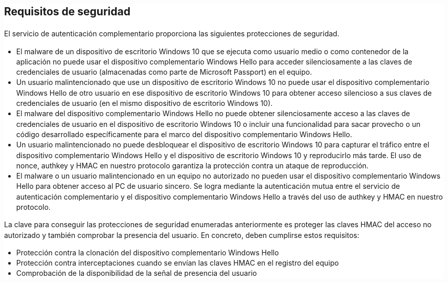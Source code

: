 ## <a name="security-requirements"></a>Requisitos de seguridad

El servicio de autenticación complementario proporciona las siguientes protecciones de seguridad.

- El malware de un dispositivo de escritorio Windows 10 que se ejecuta como usuario medio o como contenedor de la aplicación no puede usar el dispositivo complementario Windows Hello para acceder silenciosamente a las claves de credenciales de usuario (almacenadas como parte de Microsoft Passport) en el equipo.
- Un usuario malintencionado que use un dispositivo de escritorio Windows 10 no puede usar el dispositivo complementario Windows Hello de otro usuario en ese dispositivo de escritorio Windows 10 para obtener acceso silencioso a sus claves de credenciales de usuario (en el mismo dispositivo de escritorio Windows 10).
- El malware del dispositivo complementario Windows Hello no puede obtener silenciosamente acceso a las claves de credenciales de usuario en el dispositivo de escritorio Windows 10 o incluir una funcionalidad para sacar provecho o un código desarrollado específicamente para el marco del dispositivo complementario Windows Hello.
- Un usuario malintencionado no puede desbloquear el dispositivo de escritorio Windows 10 para capturar el tráfico entre el dispositivo complementario Windows Hello y el dispositivo de escritorio Windows 10 y reproducirlo más tarde. El uso de nonce, authkey y HMAC en nuestro protocolo garantiza la protección contra un ataque de reproducción.
- El malware o un usuario malintencionado en un equipo no autorizado no pueden usar el dispositivo complementario Windows Hello para obtener acceso al PC de usuario sincero. Se logra mediante la autenticación mutua entre el servicio de autenticación complementario y el dispositivo complementario Windows Hello a través del uso de authkey y HMAC en nuestro protocolo.

La clave para conseguir las protecciones de seguridad enumeradas anteriormente es proteger las claves HMAC del acceso no autorizado y también comprobar la presencia del usuario. En concreto, deben cumplirse estos requisitos:

- Protección contra la clonación del dispositivo complementario Windows Hello
- Protección contra interceptaciones cuando se envían las claves HMAC en el registro del equipo
- Comprobación de la disponibilidad de la señal de presencia del usuario
